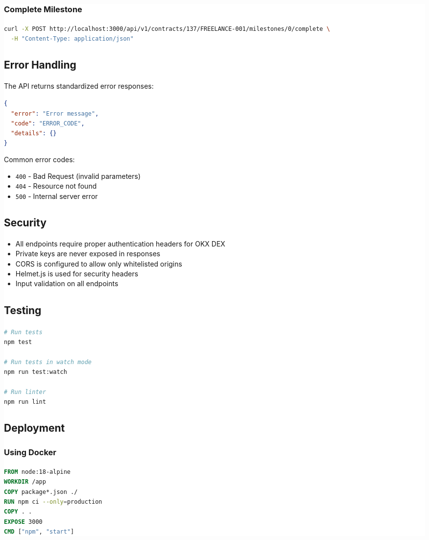 ### Complete Milestone

```bash
curl -X POST http://localhost:3000/api/v1/contracts/137/FREELANCE-001/milestones/0/complete \
  -H "Content-Type: application/json"
```

## Error Handling

The API returns standardized error responses:

```json
{
  "error": "Error message",
  "code": "ERROR_CODE",
  "details": {}
}
```

Common error codes:
- `400` - Bad Request (invalid parameters)
- `404` - Resource not found
- `500` - Internal server error

## Security

- All endpoints require proper authentication headers for OKX DEX
- Private keys are never exposed in responses
- CORS is configured to allow only whitelisted origins
- Helmet.js is used for security headers
- Input validation on all endpoints

## Testing

```bash
# Run tests
npm test

# Run tests in watch mode
npm run test:watch

# Run linter
npm run lint
```

## Deployment

### Using Docker

```dockerfile
FROM node:18-alpine
WORKDIR /app
COPY package*.json ./
RUN npm ci --only=production
COPY . .
EXPOSE 3000
CMD ["npm", "start"]
```
